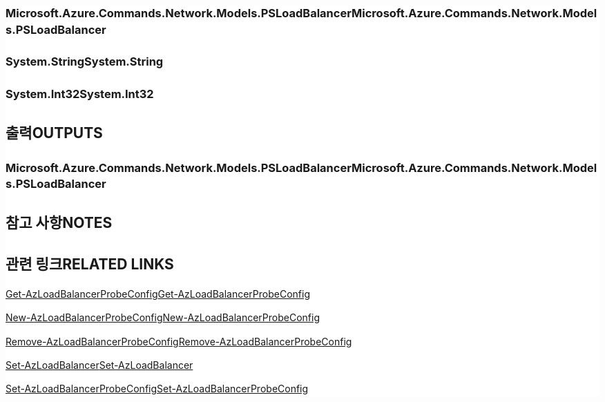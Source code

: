 ### <span data-ttu-id="67e33-138">Microsoft.Azure.Commands.Network.Models.PSLoadBalancer</span><span class="sxs-lookup"><span data-stu-id="67e33-138">Microsoft.Azure.Commands.Network.Models.PSLoadBalancer</span></span>

### <span data-ttu-id="67e33-139">System.String</span><span class="sxs-lookup"><span data-stu-id="67e33-139">System.String</span></span>

### <span data-ttu-id="67e33-140">System.Int32</span><span class="sxs-lookup"><span data-stu-id="67e33-140">System.Int32</span></span>

## <span data-ttu-id="67e33-141">출력</span><span class="sxs-lookup"><span data-stu-id="67e33-141">OUTPUTS</span></span>

### <span data-ttu-id="67e33-142">Microsoft.Azure.Commands.Network.Models.PSLoadBalancer</span><span class="sxs-lookup"><span data-stu-id="67e33-142">Microsoft.Azure.Commands.Network.Models.PSLoadBalancer</span></span>

## <span data-ttu-id="67e33-143">참고 사항</span><span class="sxs-lookup"><span data-stu-id="67e33-143">NOTES</span></span>

## <span data-ttu-id="67e33-144">관련 링크</span><span class="sxs-lookup"><span data-stu-id="67e33-144">RELATED LINKS</span></span>

[<span data-ttu-id="67e33-145">Get-AzLoadBalancerProbeConfig</span><span class="sxs-lookup"><span data-stu-id="67e33-145">Get-AzLoadBalancerProbeConfig</span></span>](./Get-AzLoadBalancerProbeConfig.md)

[<span data-ttu-id="67e33-146">New-AzLoadBalancerProbeConfig</span><span class="sxs-lookup"><span data-stu-id="67e33-146">New-AzLoadBalancerProbeConfig</span></span>](./New-AzLoadBalancerProbeConfig.md)

[<span data-ttu-id="67e33-147">Remove-AzLoadBalancerProbeConfig</span><span class="sxs-lookup"><span data-stu-id="67e33-147">Remove-AzLoadBalancerProbeConfig</span></span>](./Remove-AzLoadBalancerProbeConfig.md)

[<span data-ttu-id="67e33-148">Set-AzLoadBalancer</span><span class="sxs-lookup"><span data-stu-id="67e33-148">Set-AzLoadBalancer</span></span>](./Set-AzLoadBalancer.md)

[<span data-ttu-id="67e33-149">Set-AzLoadBalancerProbeConfig</span><span class="sxs-lookup"><span data-stu-id="67e33-149">Set-AzLoadBalancerProbeConfig</span></span>](./Set-AzLoadBalancerProbeConfig.md)



